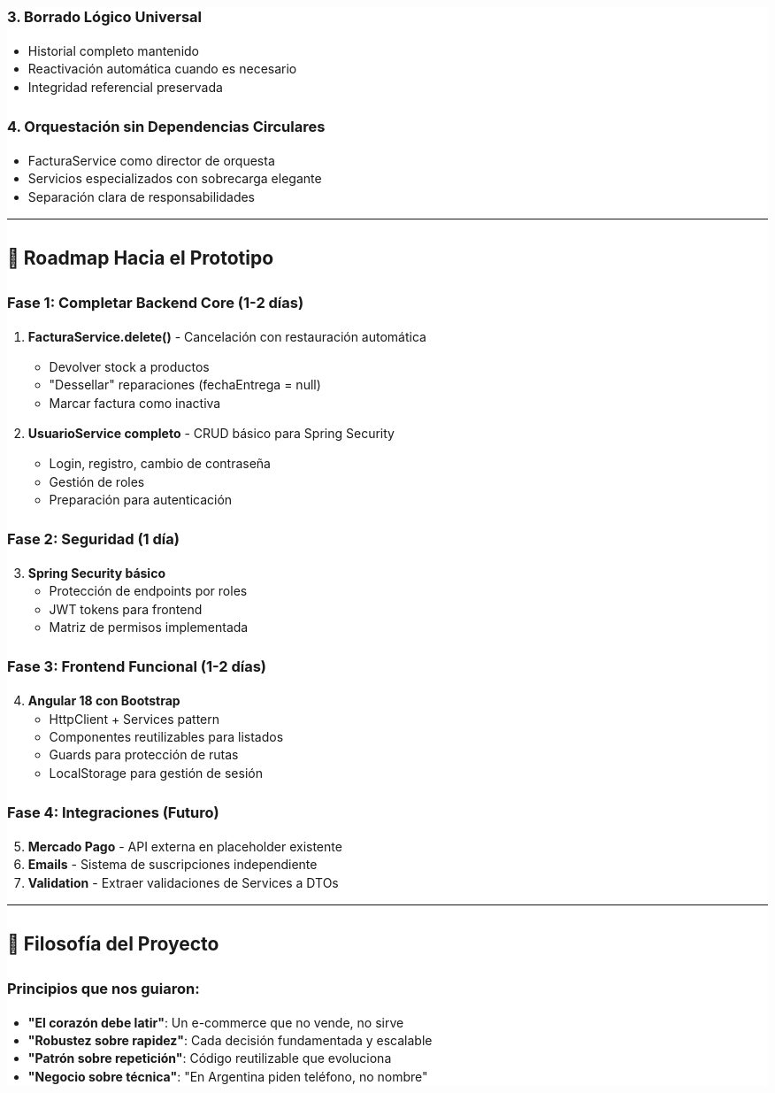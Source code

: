 ### **3. Borrado Lógico Universal**
- Historial completo mantenido
- Reactivación automática cuando es necesario
- Integridad referencial preservada

### **4. Orquestación sin Dependencias Circulares**
- FacturaService como director de orquesta
- Servicios especializados con sobrecarga elegante
- Separación clara de responsabilidades

---

## 🚀 **Roadmap Hacia el Prototipo**

### **Fase 1: Completar Backend Core (1-2 días)**
1. **FacturaService.delete()** - Cancelación con restauración automática
   - Devolver stock a productos
   - "Dessellar" reparaciones (fechaEntrega = null)
   - Marcar factura como inactiva

2. **UsuarioService completo** - CRUD básico para Spring Security
   - Login, registro, cambio de contraseña
   - Gestión de roles
   - Preparación para autenticación

### **Fase 2: Seguridad (1 día)**
3. **Spring Security básico**
   - Protección de endpoints por roles
   - JWT tokens para frontend
   - Matriz de permisos implementada

### **Fase 3: Frontend Funcional (1-2 días)**
4. **Angular 18 con Bootstrap**
   - HttpClient + Services pattern
   - Componentes reutilizables para listados
   - Guards para protección de rutas
   - LocalStorage para gestión de sesión

### **Fase 4: Integraciones (Futuro)**
5. **Mercado Pago** - API externa en placeholder existente
6. **Emails** - Sistema de suscripciones independiente
7. **Validation** - Extraer validaciones de Services a DTOs

---

## 🎯 **Filosofía del Proyecto**

### **Principios que nos guiaron:**
- **"El corazón debe latir"**: Un e-commerce que no vende, no sirve
- **"Robustez sobre rapidez"**: Cada decisión fundamentada y escalable
- **"Patrón sobre repetición"**: Código reutilizable que evoluciona
- **"Negocio sobre técnica"**: "En Argentina piden teléfono, no nombre"
